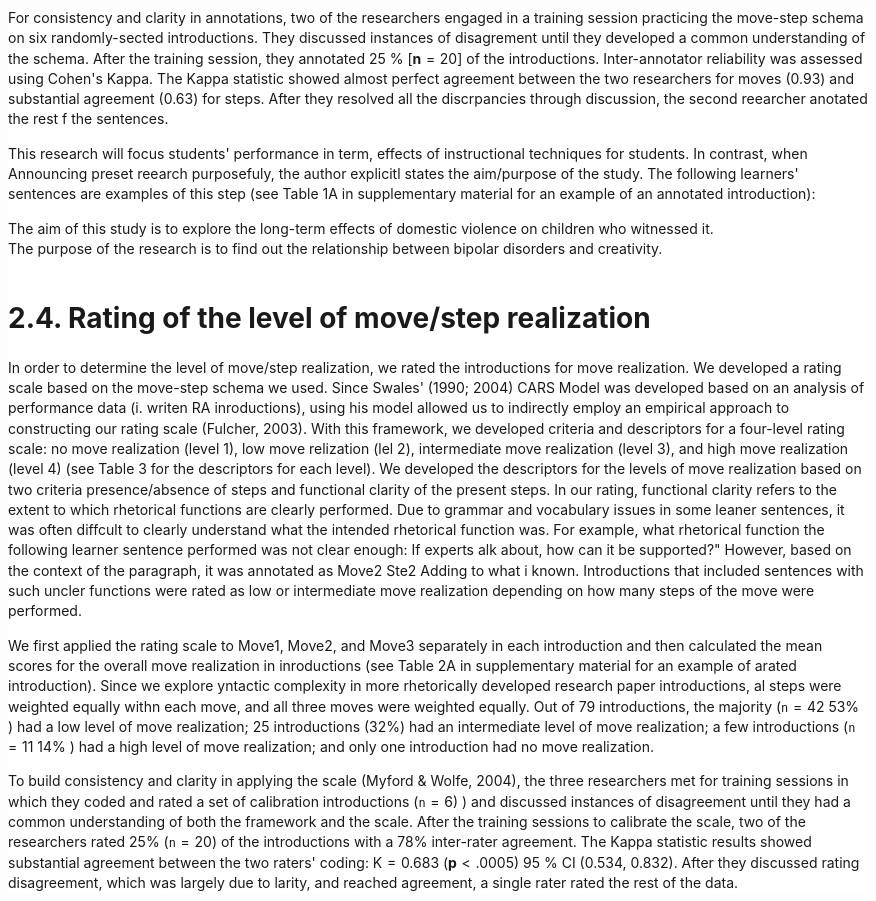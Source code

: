 For consistency and clarity in annotations, two of the researchers engaged in a training session practicing the move-step schema on six randomly-sected introductions. They discussed instances of disagrement until they developed a common understanding of the schema. After the training session, they annotated $2 5 ~ \%$ $[ \mathbf { n } = 2 0 ]$ of the introductions. Inter-annotator reliability was assessed using Cohen's Kappa. The Kappa statistic showed almost perfect agreement between the two researchers for moves (0.93) and substantial agreement (0.63) for steps. After they resolved all the discrpancies through discussion, the second reearcher anotated the rest f the sentences.

This research will focus students' performance in term, effects of instructional techniques for students. In contrast, when Announcing preset reearch purposefuly, the author explicitl states the aim/purpose of the study. The following learners' sentences are examples of this step (see Table 1A in supplementary material for an example of an annotated introduction):

The aim of this study is to explore the long-term effects of domestic violence on children who witnessed it.   
The purpose of the research is to find out the relationship between bipolar disorders and creativity.

# 2.4. Rating of the level of move/step realization

In order to determine the level of move/step realization, we rated the introductions for move realization. We developed a rating scale based on the move-step schema we used. Since Swales' (1990; 2004) CARS Model was developed based on an analysis of performance data (i. writen RA inroductions), using his model allowed us to indirectly employ an empirical approach to constructing our rating scale (Fulcher, 2003). With this framework, we developed criteria and descriptors for a four-level rating scale: no move realization (level 1), low move relization (lel 2), intermediate move realization (level 3), and high move realization (level 4) (see Table 3 for the descriptors for each level). We developed the descriptors for the levels of move realization based on two criteria presence/absence of steps and functional clarity of the present steps. In our rating, functional clarity refers to the extent to which rhetorical functions are clearly performed. Due to grammar and vocabulary issues in some leaner sentences, it was often diffcult to clearly understand what the intended rhetorical function was. For example, what rhetorical function the following learner sentence performed was not clear enough: If experts alk about, how can it be supported?" However, based on the context of the paragraph, it was annotated as Move2 Ste2 Adding to what i known. Introductions that included sentences with such uncler functions were rated as low or intermediate move realization depending on how many steps of the move were performed.

We first applied the rating scale to Move1, Move2, and Move3 separately in each introduction and then calculated the mean scores for the overall move realization in inroductions (see Table 2A in supplementary material for an example of arated introduction). Since we explore yntactic complexity in more rhetorically developed research paper introductions, al steps were weighted equally withn each move, and all three moves were weighted equally. Out of 79 introductions, the majority $( \mathtt { n } = 4 2$ $5 3 \%$ ) had a low level of move realization; 25 introductions $( 3 2 \% )$ had an intermediate level of move realization; a few introductions $( \mathtt { n } = 1 1$ $1 4 \%$ ) had a high level of move realization; and only one introduction had no move realization.

To build consistency and clarity in applying the scale (Myford & Wolfe, 2004), the three researchers met for training sessions in which they coded and rated a set of calibration introductions $\left( \mathtt { n } = 6 \right)$ ) and discussed instances of disagreement until they had a common understanding of both the framework and the scale. After the training sessions to calibrate the scale, two of the researchers rated $2 5 \%$ $\left( \mathtt { n } = 2 0 \right)$ of the introductions with a $7 8 \%$ inter-rater agreement. The Kappa statistic results showed substantial agreement between the two raters' coding: $\mathrm { K } = 0 . 6 8 3$ $( \mathbf { p } < . 0 0 0 5 )$ $9 5 ~ \%$ CI (0.534, 0.832). After they discussed rating disagreement, which was largely due to larity, and reached agreement, a single rater rated the rest of the data.
